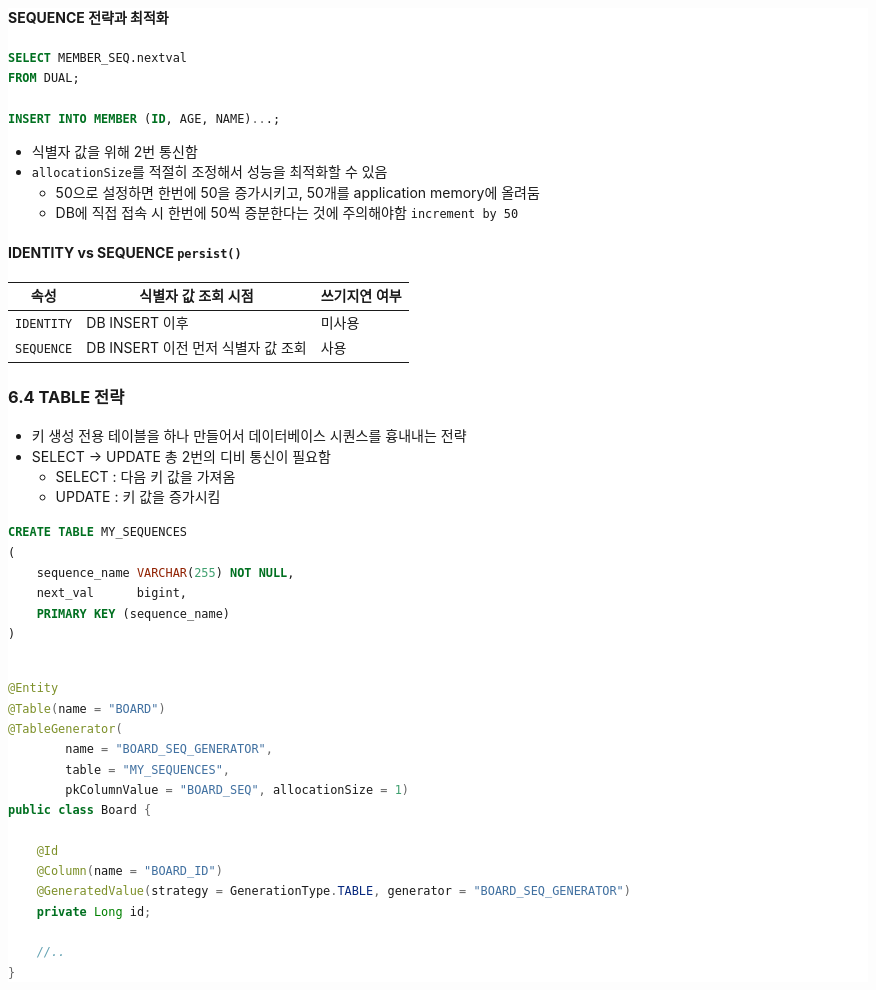 #### SEQUENCE 전략과 최적화

````sql
SELECT MEMBER_SEQ.nextval
FROM DUAL;

INSERT INTO MEMBER (ID, AGE, NAME)...;
````

- 식별자 값을 위해 2번 통신함
- `allocationSize`를 적절히 조정해서 성능을 최적화할 수 있음
    - 50으로 설정하면 한번에 50을 증가시키고, 50개를 application memory에 올려둠
    - DB에 직접 접속 시 한번에 50씩 증분한다는 것에 주의해야함 `increment by 50`

#### IDENTITY vs SEQUENCE `persist()`

| 속성         | 식별자 값 조회 시점              | 쓰기지연 여부 |
|------------|--------------------------|---------|
| `IDENTITY` | DB INSERT 이후             | 미사용     |
| `SEQUENCE` | DB INSERT 이전 먼저 식별자 값 조회 | 사용      |

### 6.4 TABLE 전략

- 키 생성 전용 테이블을 하나 만들어서 데이터베이스 시퀀스를 흉내내는 전략
- SELECT -> UPDATE 총 2번의 디비 통신이 필요함
    - SELECT : 다음 키 값을 가져옴
    - UPDATE : 키 값을 증가시킴

````sql
CREATE TABLE MY_SEQUENCES
(
    sequence_name VARCHAR(255) NOT NULL,
    next_val      bigint,
    PRIMARY KEY (sequence_name)
)
````

```java

@Entity
@Table(name = "BOARD")
@TableGenerator(
        name = "BOARD_SEQ_GENERATOR",
        table = "MY_SEQUENCES",
        pkColumnValue = "BOARD_SEQ", allocationSize = 1)
public class Board {

    @Id
    @Column(name = "BOARD_ID")
    @GeneratedValue(strategy = GenerationType.TABLE, generator = "BOARD_SEQ_GENERATOR")
    private Long id;

    //..
}
````
